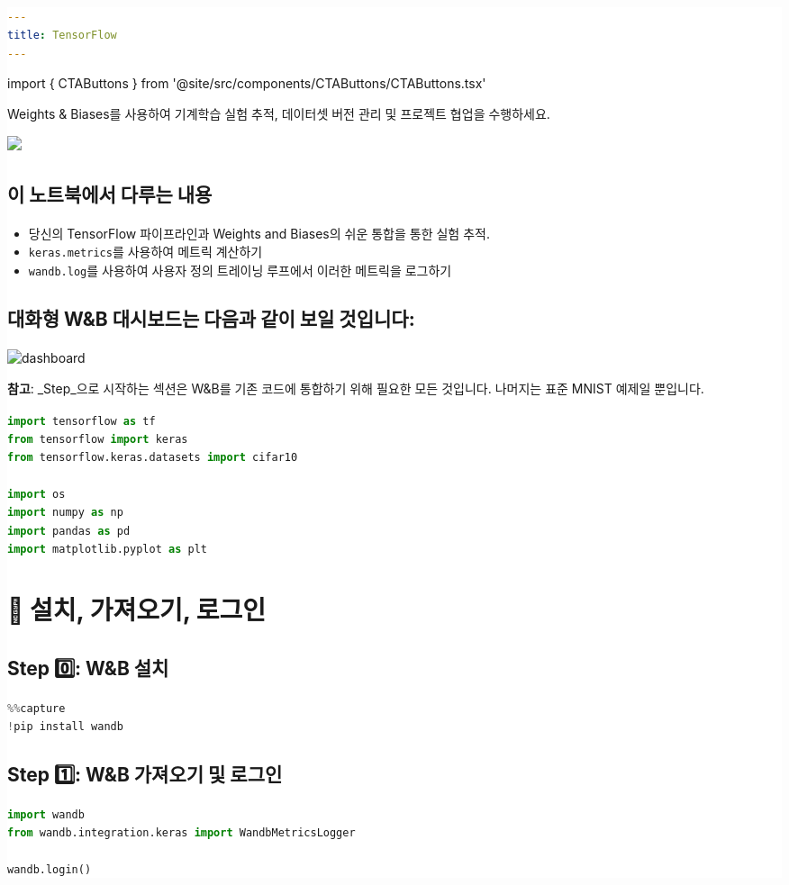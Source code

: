 ```yaml
---
title: TensorFlow
---
```

import { CTAButtons } from '@site/src/components/CTAButtons/CTAButtons.tsx'

<CTAButtons colabLink='https://colab.research.google.com/github/wandb/examples/blob/master/colabs/tensorflow/Simple_TensorFlow_Integration.ipynb'/>

Weights & Biases를 사용하여 기계학습 실험 추적, 데이터셋 버전 관리 및 프로젝트 협업을 수행하세요.

![](/images/tutorials/huggingface-why.png)

## 이 노트북에서 다루는 내용

* 당신의 TensorFlow 파이프라인과 Weights and Biases의 쉬운 통합을 통한 실험 추적.
* `keras.metrics`를 사용하여 메트릭 계산하기
* `wandb.log`를 사용하여 사용자 정의 트레이닝 루프에서 이러한 메트릭을 로그하기

## 대화형 W&B 대시보드는 다음과 같이 보일 것입니다:

![dashboard](/images/tutorials/tensorflow/dashboard.png)

**참고**: _Step_으로 시작하는 섹션은 W&B를 기존 코드에 통합하기 위해 필요한 모든 것입니다. 나머지는 표준 MNIST 예제일 뿐입니다.

```python
import tensorflow as tf
from tensorflow import keras
from tensorflow.keras.datasets import cifar10

import os
import numpy as np
import pandas as pd
import matplotlib.pyplot as plt
```

# 🚀 설치, 가져오기, 로그인

## Step 0️⃣: W&B 설치


```python
%%capture
!pip install wandb
```

## Step 1️⃣: W&B 가져오기 및 로그인


```python
import wandb
from wandb.integration.keras import WandbMetricsLogger

wandb.login()
```
